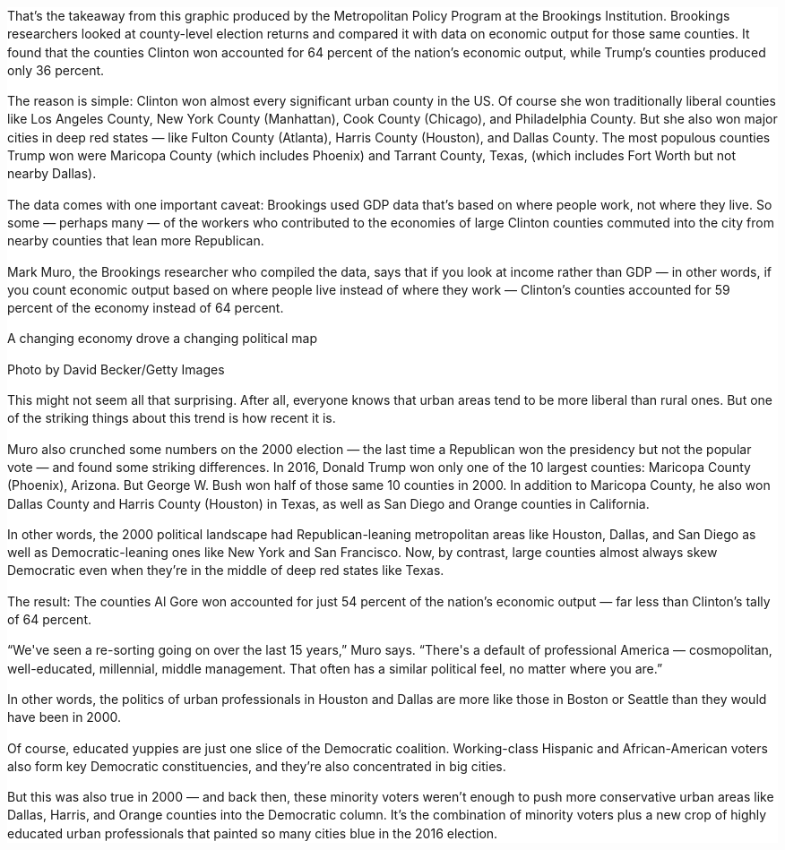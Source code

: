 That’s the takeaway from this graphic produced by the Metropolitan Policy Program at the Brookings Institution. Brookings researchers looked at county-level election returns and compared it with data on economic output for those same counties. It found that the counties Clinton won accounted for 64 percent of the nation’s economic output, while Trump’s counties produced only 36 percent.

The reason is simple: Clinton won almost every significant urban county in the US. Of course she won traditionally liberal counties like Los Angeles County, New York County (Manhattan), Cook County (Chicago), and Philadelphia County. But she also won major cities in deep red states — like Fulton County (Atlanta), Harris County (Houston), and Dallas County. The most populous counties Trump won were Maricopa County (which includes Phoenix) and Tarrant County, Texas, (which includes Fort Worth but not nearby Dallas).

The data comes with one important caveat: Brookings used GDP data that’s based on where people work, not where they live. So some — perhaps many — of the workers who contributed to the economies of large Clinton counties commuted into the city from nearby counties that lean more Republican.

Mark Muro, the Brookings researcher who compiled the data, says that if you look at income rather than GDP — in other words, if you count economic output based on where people live instead of where they work — Clinton’s counties accounted for 59 percent of the economy instead of 64 percent.

A changing economy drove a changing political map

Photo by David Becker/Getty Images

This might not seem all that surprising. After all, everyone knows that urban areas tend to be more liberal than rural ones. But one of the striking things about this trend is how recent it is.

Muro also crunched some numbers on the 2000 election — the last time a Republican won the presidency but not the popular vote — and found some striking differences. In 2016, Donald Trump won only one of the 10 largest counties: Maricopa County (Phoenix), Arizona. But George W. Bush won half of those same 10 counties in 2000. In addition to Maricopa County, he also won Dallas County and Harris County (Houston) in Texas, as well as San Diego and Orange counties in California.

In other words, the 2000 political landscape had Republican-leaning metropolitan areas like Houston, Dallas, and San Diego as well as Democratic-leaning ones like New York and San Francisco. Now, by contrast, large counties almost always skew Democratic even when they’re in the middle of deep red states like Texas.

The result: The counties Al Gore won accounted for just 54 percent of the nation’s economic output — far less than Clinton’s tally of 64 percent.

“We've seen a re-sorting going on over the last 15 years,” Muro says. “There's a default of professional America — cosmopolitan, well-educated, millennial, middle management. That often has a similar political feel, no matter where you are.”

In other words, the politics of urban professionals in Houston and Dallas are more like those in Boston or Seattle than they would have been in 2000.

Of course, educated yuppies are just one slice of the Democratic coalition. Working-class Hispanic and African-American voters also form key Democratic constituencies, and they’re also concentrated in big cities.

But this was also true in 2000 — and back then, these minority voters weren’t enough to push more conservative urban areas like Dallas, Harris, and Orange counties into the Democratic column. It’s the combination of minority voters plus a new crop of highly educated urban professionals that painted so many cities blue in the 2016 election.
